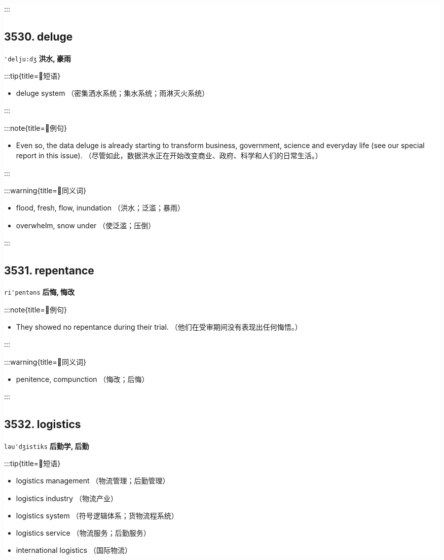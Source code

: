 :::


## 3530. deluge

`'delju:dʒ`  **洪水, 豪雨**

:::tip{title=🤩短语}

- deluge system （密集洒水系统；集水系统；雨淋灭火系统）

:::

:::note{title=🎤例句}

- Even so, the data deluge is already starting to transform business, government, science and everyday life (see our special report in this issue). （尽管如此，数据洪水正在开始改变商业、政府、科学和人们的日常生活。）

:::

:::warning{title=🤔同义词}

- flood, fresh, flow, inundation （洪水；泛滥；暴雨）

- overwhelm, snow under （使泛滥；压倒）

:::


## 3531. repentance

`ri'pentəns`  **后悔, 悔改**

:::note{title=🎤例句}

- They showed no repentance during their trial. （他们在受审期间没有表现出任何悔悟。）

:::

:::warning{title=🤔同义词}

- penitence, compunction （悔改；后悔）

:::


## 3532. logistics

`ləu'dʒistiks`  **后勤学, 后勤**

:::tip{title=🤩短语}

- logistics management （物流管理；后勤管理）

- logistics industry （物流产业）

- logistics system （符号逻辑体系；货物流程系统）

- logistics service （物流服务；后勤服务）

- international logistics （国际物流）

